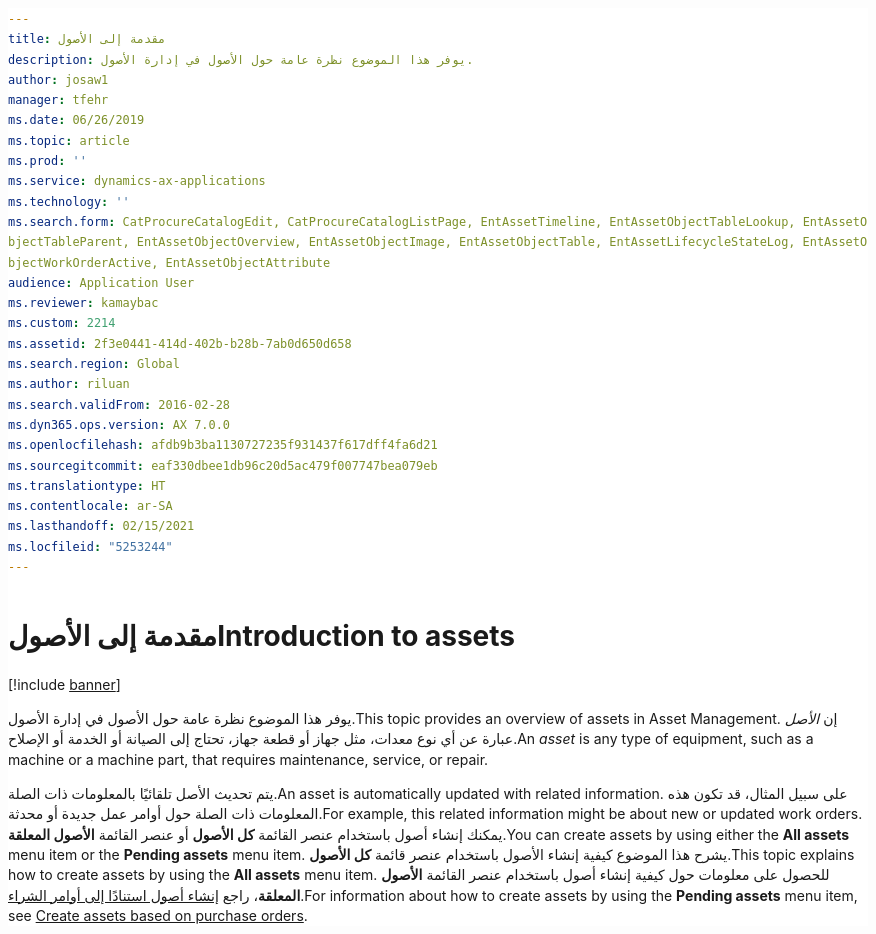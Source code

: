 ```yaml
---
title: مقدمة إلى الأصول
description: يوفر هذا الموضوع نظرة عامة حول الأصول في إدارة الأصول.
author: josaw1
manager: tfehr
ms.date: 06/26/2019
ms.topic: article
ms.prod: ''
ms.service: dynamics-ax-applications
ms.technology: ''
ms.search.form: CatProcureCatalogEdit, CatProcureCatalogListPage, EntAssetTimeline, EntAssetObjectTableLookup, EntAssetObjectTableParent, EntAssetObjectOverview, EntAssetObjectImage, EntAssetObjectTable, EntAssetLifecycleStateLog, EntAssetObjectWorkOrderActive, EntAssetObjectAttribute
audience: Application User
ms.reviewer: kamaybac
ms.custom: 2214
ms.assetid: 2f3e0441-414d-402b-b28b-7ab0d650d658
ms.search.region: Global
ms.author: riluan
ms.search.validFrom: 2016-02-28
ms.dyn365.ops.version: AX 7.0.0
ms.openlocfilehash: afdb9b3ba1130727235f931437f617dff4fa6d21
ms.sourcegitcommit: eaf330dbee1db96c20d5ac479f007747bea079eb
ms.translationtype: HT
ms.contentlocale: ar-SA
ms.lasthandoff: 02/15/2021
ms.locfileid: "5253244"
---
```

# <a name="introduction-to-assets"></a><span data-ttu-id="a9f19-103">مقدمة إلى الأصول</span><span class="sxs-lookup"><span data-stu-id="a9f19-103">Introduction to assets</span></span>

[!include [banner](../../includes/banner.md)]

 

<span data-ttu-id="a9f19-104">يوفر هذا الموضوع نظرة عامة حول الأصول في إدارة الأصول.</span><span class="sxs-lookup"><span data-stu-id="a9f19-104">This topic provides an overview of assets in Asset Management.</span></span> <span data-ttu-id="a9f19-105">إن *الأصل* عبارة عن أي نوع معدات، مثل جهاز أو قطعة جهاز، تحتاج إلى الصيانة أو الخدمة أو الإصلاح.</span><span class="sxs-lookup"><span data-stu-id="a9f19-105">An *asset* is any type of equipment, such as a machine or a machine part, that requires maintenance, service, or repair.</span></span>

<span data-ttu-id="a9f19-106">يتم تحديث الأصل تلقائيًا بالمعلومات ذات الصلة.</span><span class="sxs-lookup"><span data-stu-id="a9f19-106">An asset is automatically updated with related information.</span></span> <span data-ttu-id="a9f19-107">على سبيل المثال، قد تكون هذه المعلومات ذات الصلة حول أوامر عمل جديدة أو محدثة.</span><span class="sxs-lookup"><span data-stu-id="a9f19-107">For example, this related information might be about new or updated work orders.</span></span> <span data-ttu-id="a9f19-108">يمكنك إنشاء أصول باستخدام عنصر القائمة **كل الأصول‬** أو عنصر القائمة **الأصول المعلقة**.</span><span class="sxs-lookup"><span data-stu-id="a9f19-108">You can create assets by using either the **All assets** menu item or the **Pending assets** menu item.</span></span> <span data-ttu-id="a9f19-109">يشرح هذا الموضوع كيفية إنشاء الأصول باستخدام عنصر قائمة **كل الأصول**.</span><span class="sxs-lookup"><span data-stu-id="a9f19-109">This topic explains how to create assets by using the **All assets** menu item.</span></span> <span data-ttu-id="a9f19-110">للحصول على معلومات حول كيفية إنشاء أصول باستخدام عنصر القائمة **الأصول المعلقة**، راجع [إنشاء أصول استنادًا إلى أوامر الشراء](../objects/create-objects-based-on-purchase-orders.md).</span><span class="sxs-lookup"><span data-stu-id="a9f19-110">For information about how to create assets by using the **Pending assets** menu item, see [Create assets based on purchase orders](../objects/create-objects-based-on-purchase-orders.md).</span></span>
